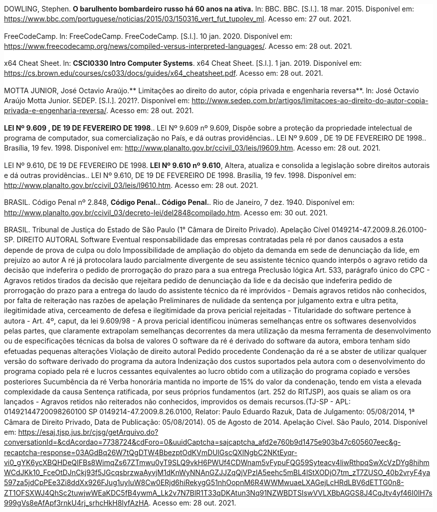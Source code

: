 
DOWLING, Stephen. **O barulhento bombardeiro russo há 60 anos na ativa.** ln: BBC. BBC. [S.l.]. 18 mar. 2015. Disponível em: https://www.bbc.com/portuguese/noticias/2015/03/150316_vert_fut_tupolev_ml. Acesso em: 27 out. 2021.


FreeCodeCamp. ln: FreeCodeCamp. FreeCodeCamp. [S.l.]. 10 jan. 2020. Disponível em: https://www.freecodecamp.org/news/compiled-versus-interpreted-languages/. Acesso em: 28 out. 2021.


x64 Cheat Sheet. ln: **CSCI0330 Intro Computer Systems**. x64 Cheat Sheet. [S.l.]. 1 jan. 2019. Disponível em: https://cs.brown.edu/courses/cs033/docs/guides/x64_cheatsheet.pdf. Acesso em: 28 out. 2021.


MOTTA JUNIOR, José Octavio Araújo.** Limitações ao direito do autor, cópia privada e engenharia reversa**. ln: José Octavio Araújo Motta Junior. SEDEP. [S.l.]. 2021?. Disponível em: http://www.sedep.com.br/artigos/limitacoes-ao-direito-do-autor-copia-privada-e-engenharia-reversa/. Acesso em: 28 out. 2021.


**LEI Nº 9.609 , DE 19 DE FEVEREIRO DE 1998**.. LEI Nº 9.609 nº 9.609, Dispõe sobre a proteção da propriedade intelectual de programa de computador, sua comercialização no País, e dá outras providências.. LEI Nº 9.609 , DE 19 DE FEVEREIRO DE 1998.. Brasília, 19 fev. 1998. Disponível em: http://www.planalto.gov.br/ccivil_03/leis/l9609.htm. Acesso em: 28 out. 2021.


LEI Nº 9.610, DE 19 DE FEVEREIRO DE 1998. **LEI Nº 9.610 nº 9.610**, Altera, atualiza e consolida a legislação sobre direitos autorais e dá outras providências.. LEI Nº 9.610, DE 19 DE FEVEREIRO DE 1998. Brasília, 19 fev. 1998. Disponível em: http://www.planalto.gov.br/ccivil_03/leis/l9610.htm. Acesso em: 28 out. 2021.


BRASIL. Código Penal nº 2.848, **Código Penal.. Código Penal.**. Rio de Janeiro, 7 dez. 1940. Disponível em: http://www.planalto.gov.br/ccivil_03/decreto-lei/del2848compilado.htm. Acesso em: 30 out. 2021.


BRASIL. Tribunal de Justiça do Estado de São Paulo (1° Câmara de Direito Privado). Apelação Cível 0149214-47.2009.8.26.0100-SP. DIREITO AUTORAL Software Eventual responsabilidade das empresas contratadas pela ré por danos causados a esta depende de prova de culpa ou dolo Impossibilidade de ampliação do objeto da demanda em sede de denunciação da lide, em prejuízo ao autor A ré já protocolara laudo parcialmente divergente de seu assistente técnico quando interpôs o agravo retido da decisão que indeferira o pedido de prorrogação do prazo para a sua entrega Preclusão lógica Art. 533, parágrafo único do CPC - Agravos retidos tirados da decisão que rejeitara pedido de denunciação da lide e da decisão que indeferira pedido de prorrogação do prazo para a entrega do laudo do assistente técnico da ré impróvidos - Demais agravos retidos não conhecidos, por falta de reiteração nas razões de apelação Preliminares de nulidade da sentença por julgamento extra e ultra petita, ilegitimidade ativa, cerceamento de defesa e ilegitimidade da prova pericial rejeitadas - Titularidade do software pertence à autora - Art. 4º, caput, da lei 9.609/98 - A prova pericial identificou inúmeras semelhanças entre os softwares desenvolvidos pelas partes, que claramente extrapolam semelhanças decorrentes da mera utilização da mesma ferramenta de desenvolvimento ou de especificações técnicas da bolsa de valores O software da ré é derivado do software da autora, embora tenham sido efetuadas pequenas alterações Violação de direito autoral Pedido procedente Condenação da ré a se abster de utilizar qualquer versão do software derivado do programa da autora Indenização dos custos suportados pela autora com o desenvolvimento do programa copiado pela ré e lucros cessantes equivalentes ao lucro obtido com a utilização do programa copiado e versões posteriores Sucumbência da ré Verba honorária mantida no importe de 15% do valor da condenação, tendo em vista a elevada complexidade da causa Sentença ratificada, por seus próprios fundamentos (art. 252 do RITJSP), aos quais se aliam os ora lançados - Agravos retidos não reiterados não conhecidos, improvidos os demais recursos.(TJ-SP - APL: 01492144720098260100 SP 0149214-47.2009.8.26.0100, Relator: Paulo Eduardo Razuk, Data de Julgamento: 05/08/2014, 1ª Câmara de Direito Privado, Data de Publicação: 05/08/2014). 05 de Agosto de 2014. Apelação Cível. São Paulo, 2014. Disponível em: https://esaj.tjsp.jus.br/cjsg/getArquivo.do?conversationId=&cdAcordao=7738724&cdForo=0&uuidCaptcha=sajcaptcha_afd2e760b9d1475e903b47c605607eec&g-recaptcha-response=03AGdBq26W7tQgDTW4BbezptOdKVmDUlGscQXINgbC2NKtEyqr-vi0_gYK6ycXBQHDeQIFBs8WimqZs67ZTmwu0yT9SLQ9vkH6PWUf4CDWnam5vFypuFQG59Syteacv4liwRthpqSwXcVzDYg8hihmWCdJKk10_FceOtDJnCkj93f5JGcqsbrzwaAyvjM1dKnWyNNAnGZJJZqQjVPzIA5eehc5mBL4lStXODjO7tm_zT7ZUSO_40b2vryF4ya597za5jdCpPEe3Zi8ddXx926FJug1uyIuW8Cw0ERjd6hiRekygG51nhOopnM6R4WWMwuaeLXAGejLcHRdLBV6dETTG0n8-ZT1OFSXWJ4QhSc2tuwjwWEaKDC5fB4ywmA_Lk2v7N7BlR1T33qDKAtun3Nq91NZWBDTSIswVVLXBbAGGS8J4CqJtv4yf46I0IH7s999gVs8eAfApf3rnkU4rj_srhcHkH8lyfAzHA. Acesso em: 28 out. 2021.
